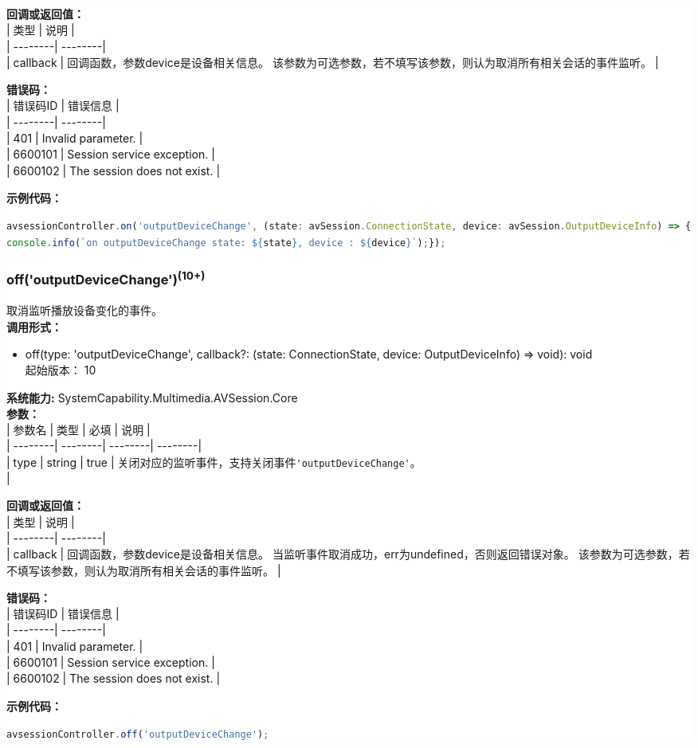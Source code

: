  **回调或返回值：**     
| 类型 | 说明 |  
| --------| --------|  
| callback | 回调函数，参数device是设备相关信息。 该参数为可选参数，若不填写该参数，则认为取消所有相关会话的事件监听。 |  
    
    
 **错误码：**     
| 错误码ID | 错误信息 |  
| --------| --------|  
| 401 | Invalid parameter. |  
| 6600101 | Session service exception. |  
| 6600102 | The session does not exist. |  
    
 **示例代码：**   
```ts    
avsessionController.on('outputDeviceChange', (state: avSession.ConnectionState, device: avSession.OutputDeviceInfo) => {  console.info(`on outputDeviceChange state: ${state}, device : ${device}`);});    
```    
  
    
### off('outputDeviceChange')<sup>(10+)</sup>    
取消监听播放设备变化的事件。  
 **调用形式：**     
    
- off(type: 'outputDeviceChange', callback?: (state: ConnectionState, device: OutputDeviceInfo) => void): void    
起始版本： 10  
  
 **系统能力:**  SystemCapability.Multimedia.AVSession.Core    
 **参数：**     
| 参数名 | 类型 | 必填 | 说明 |  
| --------| --------| --------| --------|  
| type | string | true | 关闭对应的监听事件，支持关闭事件<code>'outputDeviceChange'</code>。<br/> |  
    
 **回调或返回值：**     
| 类型 | 说明 |  
| --------| --------|  
| callback | 回调函数，参数device是设备相关信息。 当监听事件取消成功，err为undefined，否则返回错误对象。 该参数为可选参数，若不填写该参数，则认为取消所有相关会话的事件监听。 |  
    
    
 **错误码：**     
| 错误码ID | 错误信息 |  
| --------| --------|  
| 401 | Invalid parameter. |  
| 6600101 | Session service exception. |  
| 6600102 | The session does not exist. |  
    
 **示例代码：**   
```ts    
avsessionController.off('outputDeviceChange');    
```    
  